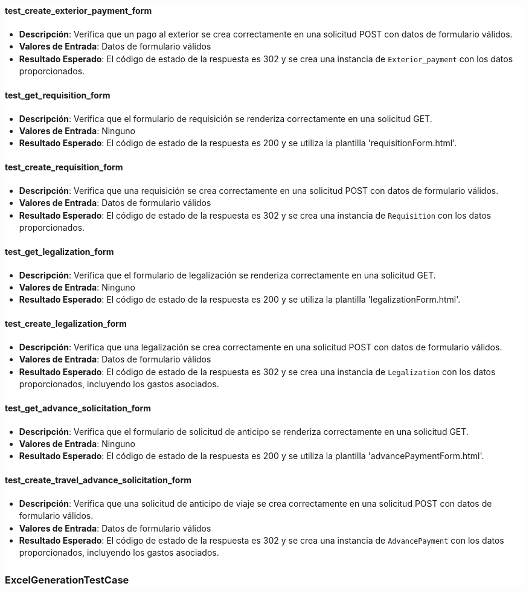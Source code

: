 #### test_create_exterior_payment_form
- **Descripción**: Verifica que un pago al exterior se crea correctamente en una solicitud POST con datos de formulario válidos.
- **Valores de Entrada**: Datos de formulario válidos
- **Resultado Esperado**: El código de estado de la respuesta es 302 y se crea una instancia de `Exterior_payment` con los datos proporcionados.

#### test_get_requisition_form
- **Descripción**: Verifica que el formulario de requisición se renderiza correctamente en una solicitud GET.
- **Valores de Entrada**: Ninguno
- **Resultado Esperado**: El código de estado de la respuesta es 200 y se utiliza la plantilla 'requisitionForm.html'.

#### test_create_requisition_form
- **Descripción**: Verifica que una requisición se crea correctamente en una solicitud POST con datos de formulario válidos.
- **Valores de Entrada**: Datos de formulario válidos
- **Resultado Esperado**: El código de estado de la respuesta es 302 y se crea una instancia de `Requisition` con los datos proporcionados.

#### test_get_legalization_form
- **Descripción**: Verifica que el formulario de legalización se renderiza correctamente en una solicitud GET.
- **Valores de Entrada**: Ninguno
- **Resultado Esperado**: El código de estado de la respuesta es 200 y se utiliza la plantilla 'legalizationForm.html'.

#### test_create_legalization_form
- **Descripción**: Verifica que una legalización se crea correctamente en una solicitud POST con datos de formulario válidos.
- **Valores de Entrada**: Datos de formulario válidos
- **Resultado Esperado**: El código de estado de la respuesta es 302 y se crea una instancia de `Legalization` con los datos proporcionados, incluyendo los gastos asociados.

#### test_get_advance_solicitation_form  
- **Descripción**: Verifica que el formulario de solicitud de anticipo se renderiza correctamente en una solicitud GET.
- **Valores de Entrada**: Ninguno
- **Resultado Esperado**: El código de estado de la respuesta es 200 y se utiliza la plantilla 'advancePaymentForm.html'.

#### test_create_travel_advance_solicitation_form
- **Descripción**: Verifica que una solicitud de anticipo de viaje se crea correctamente en una solicitud POST con datos de formulario válidos.
- **Valores de Entrada**: Datos de formulario válidos
- **Resultado Esperado**: El código de estado de la respuesta es 302 y se crea una instancia de `AdvancePayment` con los datos proporcionados, incluyendo los gastos asociados.

### ExcelGenerationTestCase

